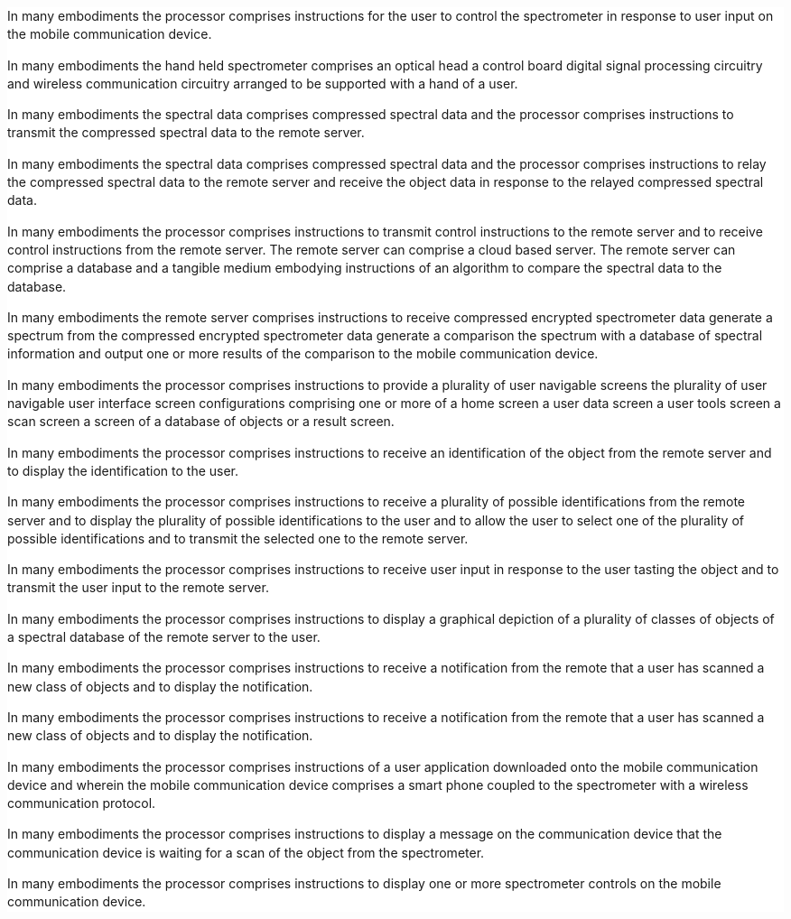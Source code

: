 In many embodiments the processor comprises instructions for the user to control the spectrometer in response to user input on the mobile communication device.

In many embodiments the hand held spectrometer comprises an optical head a control board digital signal processing circuitry and wireless communication circuitry arranged to be supported with a hand of a user.

In many embodiments the spectral data comprises compressed spectral data and the processor comprises instructions to transmit the compressed spectral data to the remote server.

In many embodiments the spectral data comprises compressed spectral data and the processor comprises instructions to relay the compressed spectral data to the remote server and receive the object data in response to the relayed compressed spectral data.

In many embodiments the processor comprises instructions to transmit control instructions to the remote server and to receive control instructions from the remote server. The remote server can comprise a cloud based server. The remote server can comprise a database and a tangible medium embodying instructions of an algorithm to compare the spectral data to the database.

In many embodiments the remote server comprises instructions to receive compressed encrypted spectrometer data generate a spectrum from the compressed encrypted spectrometer data generate a comparison the spectrum with a database of spectral information and output one or more results of the comparison to the mobile communication device.

In many embodiments the processor comprises instructions to provide a plurality of user navigable screens the plurality of user navigable user interface screen configurations comprising one or more of a home screen a user data screen a user tools screen a scan screen a screen of a database of objects or a result screen.

In many embodiments the processor comprises instructions to receive an identification of the object from the remote server and to display the identification to the user.

In many embodiments the processor comprises instructions to receive a plurality of possible identifications from the remote server and to display the plurality of possible identifications to the user and to allow the user to select one of the plurality of possible identifications and to transmit the selected one to the remote server.

In many embodiments the processor comprises instructions to receive user input in response to the user tasting the object and to transmit the user input to the remote server.

In many embodiments the processor comprises instructions to display a graphical depiction of a plurality of classes of objects of a spectral database of the remote server to the user.

In many embodiments the processor comprises instructions to receive a notification from the remote that a user has scanned a new class of objects and to display the notification.

In many embodiments the processor comprises instructions to receive a notification from the remote that a user has scanned a new class of objects and to display the notification.

In many embodiments the processor comprises instructions of a user application downloaded onto the mobile communication device and wherein the mobile communication device comprises a smart phone coupled to the spectrometer with a wireless communication protocol.

In many embodiments the processor comprises instructions to display a message on the communication device that the communication device is waiting for a scan of the object from the spectrometer.

In many embodiments the processor comprises instructions to display one or more spectrometer controls on the mobile communication device.
